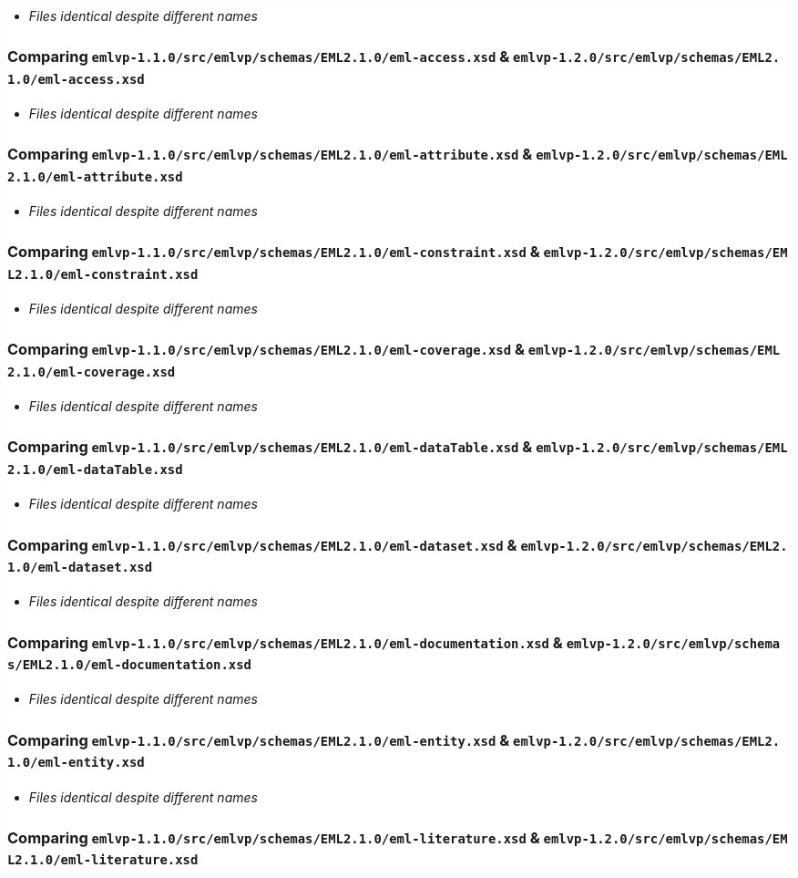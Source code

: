  * *Files identical despite different names*

### Comparing `emlvp-1.1.0/src/emlvp/schemas/EML2.1.0/eml-access.xsd` & `emlvp-1.2.0/src/emlvp/schemas/EML2.1.0/eml-access.xsd`

 * *Files identical despite different names*

### Comparing `emlvp-1.1.0/src/emlvp/schemas/EML2.1.0/eml-attribute.xsd` & `emlvp-1.2.0/src/emlvp/schemas/EML2.1.0/eml-attribute.xsd`

 * *Files identical despite different names*

### Comparing `emlvp-1.1.0/src/emlvp/schemas/EML2.1.0/eml-constraint.xsd` & `emlvp-1.2.0/src/emlvp/schemas/EML2.1.0/eml-constraint.xsd`

 * *Files identical despite different names*

### Comparing `emlvp-1.1.0/src/emlvp/schemas/EML2.1.0/eml-coverage.xsd` & `emlvp-1.2.0/src/emlvp/schemas/EML2.1.0/eml-coverage.xsd`

 * *Files identical despite different names*

### Comparing `emlvp-1.1.0/src/emlvp/schemas/EML2.1.0/eml-dataTable.xsd` & `emlvp-1.2.0/src/emlvp/schemas/EML2.1.0/eml-dataTable.xsd`

 * *Files identical despite different names*

### Comparing `emlvp-1.1.0/src/emlvp/schemas/EML2.1.0/eml-dataset.xsd` & `emlvp-1.2.0/src/emlvp/schemas/EML2.1.0/eml-dataset.xsd`

 * *Files identical despite different names*

### Comparing `emlvp-1.1.0/src/emlvp/schemas/EML2.1.0/eml-documentation.xsd` & `emlvp-1.2.0/src/emlvp/schemas/EML2.1.0/eml-documentation.xsd`

 * *Files identical despite different names*

### Comparing `emlvp-1.1.0/src/emlvp/schemas/EML2.1.0/eml-entity.xsd` & `emlvp-1.2.0/src/emlvp/schemas/EML2.1.0/eml-entity.xsd`

 * *Files identical despite different names*

### Comparing `emlvp-1.1.0/src/emlvp/schemas/EML2.1.0/eml-literature.xsd` & `emlvp-1.2.0/src/emlvp/schemas/EML2.1.0/eml-literature.xsd`
